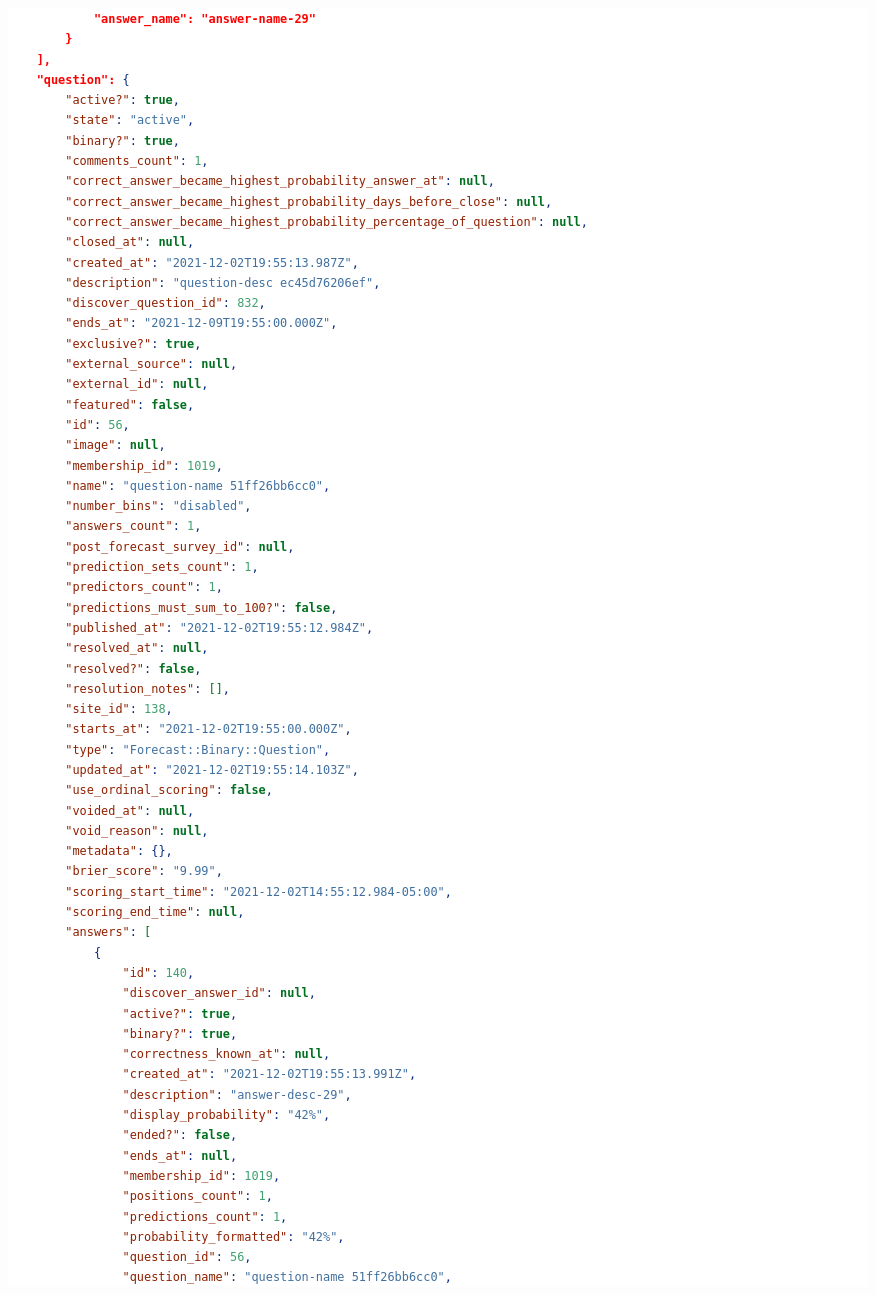 ```json
            "answer_name": "answer-name-29"
        }
    ],
    "question": {
        "active?": true,
        "state": "active",
        "binary?": true,
        "comments_count": 1,
        "correct_answer_became_highest_probability_answer_at": null,
        "correct_answer_became_highest_probability_days_before_close": null,
        "correct_answer_became_highest_probability_percentage_of_question": null,
        "closed_at": null,
        "created_at": "2021-12-02T19:55:13.987Z",
        "description": "question-desc ec45d76206ef",
        "discover_question_id": 832,
        "ends_at": "2021-12-09T19:55:00.000Z",
        "exclusive?": true,
        "external_source": null,
        "external_id": null,
        "featured": false,
        "id": 56,
        "image": null,
        "membership_id": 1019,
        "name": "question-name 51ff26bb6cc0",
        "number_bins": "disabled",
        "answers_count": 1,
        "post_forecast_survey_id": null,
        "prediction_sets_count": 1,
        "predictors_count": 1,
        "predictions_must_sum_to_100?": false,
        "published_at": "2021-12-02T19:55:12.984Z",
        "resolved_at": null,
        "resolved?": false,
        "resolution_notes": [],
        "site_id": 138,
        "starts_at": "2021-12-02T19:55:00.000Z",
        "type": "Forecast::Binary::Question",
        "updated_at": "2021-12-02T19:55:14.103Z",
        "use_ordinal_scoring": false,
        "voided_at": null,
        "void_reason": null,
        "metadata": {},
        "brier_score": "9.99",
        "scoring_start_time": "2021-12-02T14:55:12.984-05:00",
        "scoring_end_time": null,
        "answers": [
            {
                "id": 140,
                "discover_answer_id": null,
                "active?": true,
                "binary?": true,
                "correctness_known_at": null,
                "created_at": "2021-12-02T19:55:13.991Z",
                "description": "answer-desc-29",
                "display_probability": "42%",
                "ended?": false,
                "ends_at": null,
                "membership_id": 1019,
                "positions_count": 1,
                "predictions_count": 1,
                "probability_formatted": "42%",
                "question_id": 56,
                "question_name": "question-name 51ff26bb6cc0",
```